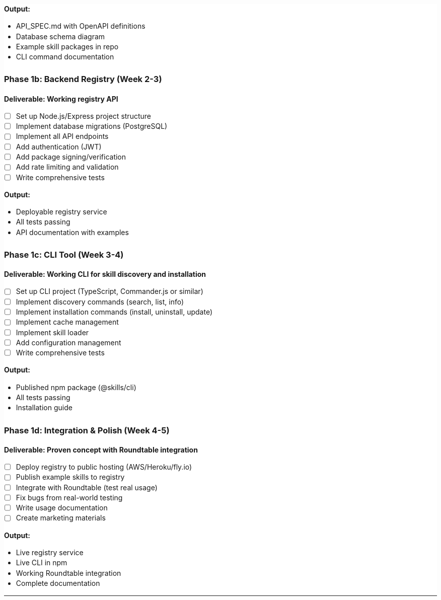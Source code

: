 **Output:**
- API_SPEC.md with OpenAPI definitions
- Database schema diagram
- Example skill packages in repo
- CLI command documentation

### Phase 1b: Backend Registry (Week 2-3)
**Deliverable: Working registry API**

- [ ] Set up Node.js/Express project structure
- [ ] Implement database migrations (PostgreSQL)
- [ ] Implement all API endpoints
- [ ] Add authentication (JWT)
- [ ] Add package signing/verification
- [ ] Add rate limiting and validation
- [ ] Write comprehensive tests

**Output:**
- Deployable registry service
- All tests passing
- API documentation with examples

### Phase 1c: CLI Tool (Week 3-4)
**Deliverable: Working CLI for skill discovery and installation**

- [ ] Set up CLI project (TypeScript, Commander.js or similar)
- [ ] Implement discovery commands (search, list, info)
- [ ] Implement installation commands (install, uninstall, update)
- [ ] Implement cache management
- [ ] Implement skill loader
- [ ] Add configuration management
- [ ] Write comprehensive tests

**Output:**
- Published npm package (@skills/cli)
- All tests passing
- Installation guide

### Phase 1d: Integration & Polish (Week 4-5)
**Deliverable: Proven concept with Roundtable integration**

- [ ] Deploy registry to public hosting (AWS/Heroku/fly.io)
- [ ] Publish example skills to registry
- [ ] Integrate with Roundtable (test real usage)
- [ ] Fix bugs from real-world testing
- [ ] Write usage documentation
- [ ] Create marketing materials

**Output:**
- Live registry service
- Live CLI in npm
- Working Roundtable integration
- Complete documentation

---